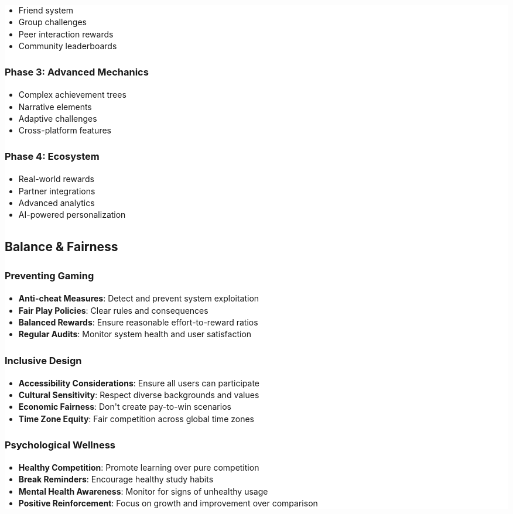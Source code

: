 - Friend system
- Group challenges
- Peer interaction rewards
- Community leaderboards

### Phase 3: Advanced Mechanics

- Complex achievement trees
- Narrative elements
- Adaptive challenges
- Cross-platform features

### Phase 4: Ecosystem

- Real-world rewards
- Partner integrations
- Advanced analytics
- AI-powered personalization

## Balance & Fairness

### Preventing Gaming

- **Anti-cheat Measures**: Detect and prevent system exploitation
- **Fair Play Policies**: Clear rules and consequences
- **Balanced Rewards**: Ensure reasonable effort-to-reward ratios
- **Regular Audits**: Monitor system health and user satisfaction

### Inclusive Design

- **Accessibility Considerations**: Ensure all users can participate
- **Cultural Sensitivity**: Respect diverse backgrounds and values
- **Economic Fairness**: Don't create pay-to-win scenarios
- **Time Zone Equity**: Fair competition across global time zones

### Psychological Wellness

- **Healthy Competition**: Promote learning over pure competition
- **Break Reminders**: Encourage healthy study habits
- **Mental Health Awareness**: Monitor for signs of unhealthy usage
- **Positive Reinforcement**: Focus on growth and improvement over comparison
